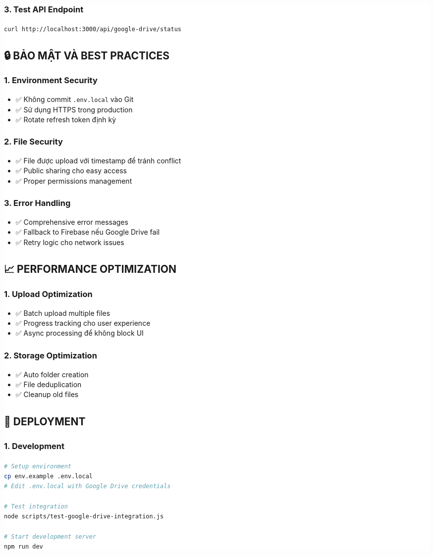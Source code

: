 ### 3. **Test API Endpoint**
```bash
curl http://localhost:3000/api/google-drive/status
```

## 🔒 BẢO MẬT VÀ BEST PRACTICES

### 1. **Environment Security**
- ✅ Không commit `.env.local` vào Git
- ✅ Sử dụng HTTPS trong production
- ✅ Rotate refresh token định kỳ

### 2. **File Security**
- ✅ File được upload với timestamp để tránh conflict
- ✅ Public sharing cho easy access
- ✅ Proper permissions management

### 3. **Error Handling**
- ✅ Comprehensive error messages
- ✅ Fallback to Firebase nếu Google Drive fail
- ✅ Retry logic cho network issues

## 📈 PERFORMANCE OPTIMIZATION

### 1. **Upload Optimization**
- ✅ Batch upload multiple files
- ✅ Progress tracking cho user experience
- ✅ Async processing để không block UI

### 2. **Storage Optimization**
- ✅ Auto folder creation
- ✅ File deduplication
- ✅ Cleanup old files

## 🚀 DEPLOYMENT

### 1. **Development**
```bash
# Setup environment
cp env.example .env.local
# Edit .env.local with Google Drive credentials

# Test integration
node scripts/test-google-drive-integration.js

# Start development server
npm run dev
```
